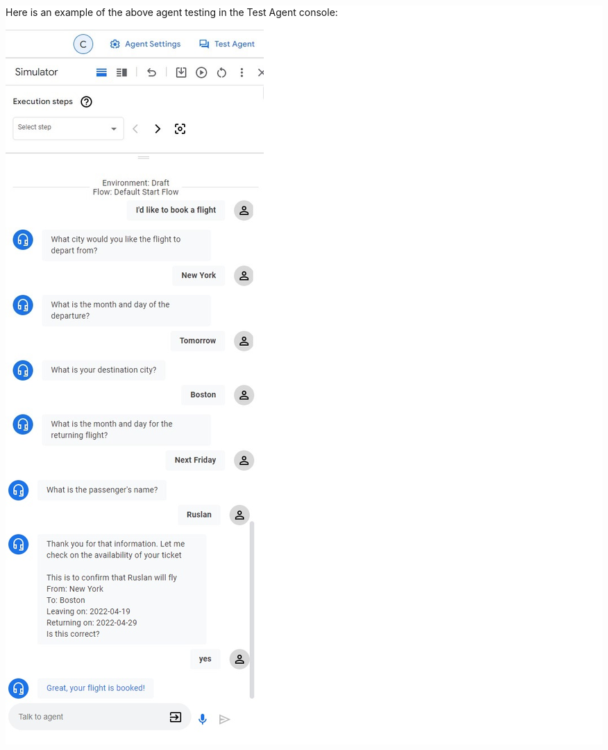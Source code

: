 Here is an example of the above agent testing in the Test Agent console:

![](../assets/images/posts/2022-01-06-ChatBot-with-Dialogflox-CX-in-Google-Cloud/38.jpg)
